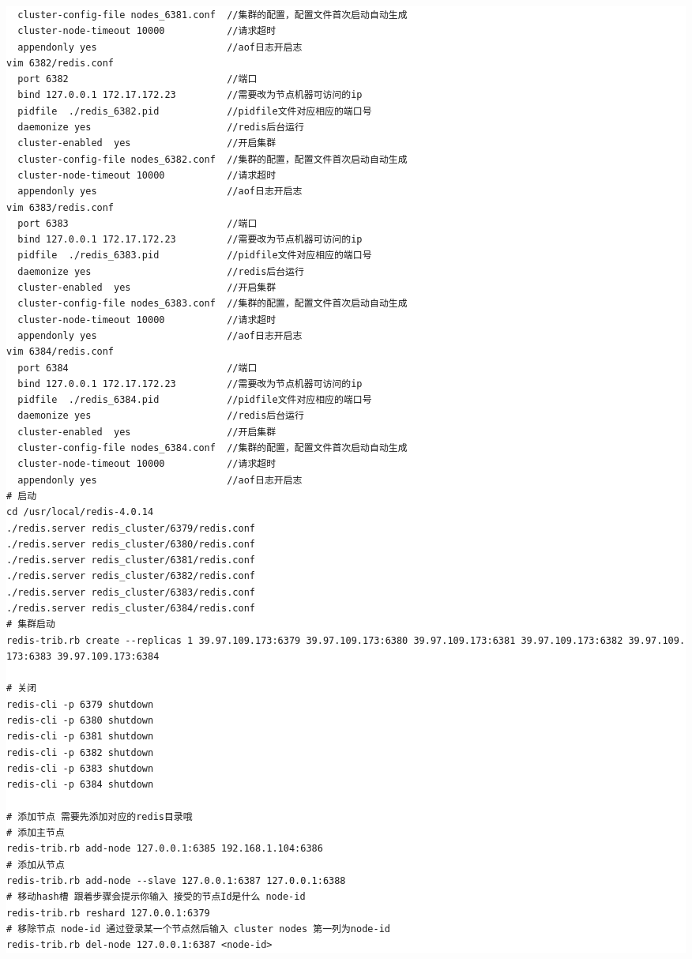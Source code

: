 ```shell
  cluster-config-file nodes_6381.conf  //集群的配置，配置文件首次启动自动生成
  cluster-node-timeout 10000           //请求超时
  appendonly yes                       //aof日志开启志
vim 6382/redis.conf
  port 6382                            //端口      
  bind 127.0.0.1 172.17.172.23         //需要改为节点机器可访问的ip
  pidfile  ./redis_6382.pid            //pidfile文件对应相应的端口号
  daemonize yes                        //redis后台运行
  cluster-enabled  yes                 //开启集群 
  cluster-config-file nodes_6382.conf  //集群的配置，配置文件首次启动自动生成
  cluster-node-timeout 10000           //请求超时
  appendonly yes                       //aof日志开启志
vim 6383/redis.conf
  port 6383                            //端口      
  bind 127.0.0.1 172.17.172.23         //需要改为节点机器可访问的ip
  pidfile  ./redis_6383.pid            //pidfile文件对应相应的端口号
  daemonize yes                        //redis后台运行
  cluster-enabled  yes                 //开启集群 
  cluster-config-file nodes_6383.conf  //集群的配置，配置文件首次启动自动生成
  cluster-node-timeout 10000           //请求超时
  appendonly yes                       //aof日志开启志
vim 6384/redis.conf
  port 6384                            //端口      
  bind 127.0.0.1 172.17.172.23         //需要改为节点机器可访问的ip
  pidfile  ./redis_6384.pid            //pidfile文件对应相应的端口号
  daemonize yes                        //redis后台运行
  cluster-enabled  yes                 //开启集群 
  cluster-config-file nodes_6384.conf  //集群的配置，配置文件首次启动自动生成
  cluster-node-timeout 10000           //请求超时
  appendonly yes                       //aof日志开启志
# 启动
cd /usr/local/redis-4.0.14
./redis.server redis_cluster/6379/redis.conf
./redis.server redis_cluster/6380/redis.conf
./redis.server redis_cluster/6381/redis.conf
./redis.server redis_cluster/6382/redis.conf
./redis.server redis_cluster/6383/redis.conf
./redis.server redis_cluster/6384/redis.conf
# 集群启动 
redis-trib.rb create --replicas 1 39.97.109.173:6379 39.97.109.173:6380 39.97.109.173:6381 39.97.109.173:6382 39.97.109.173:6383 39.97.109.173:6384

# 关闭
redis-cli -p 6379 shutdown
redis-cli -p 6380 shutdown
redis-cli -p 6381 shutdown
redis-cli -p 6382 shutdown
redis-cli -p 6383 shutdown
redis-cli -p 6384 shutdown

# 添加节点 需要先添加对应的redis目录哦
# 添加主节点
redis-trib.rb add-node 127.0.0.1:6385 192.168.1.104:6386
# 添加从节点
redis-trib.rb add-node --slave 127.0.0.1:6387 127.0.0.1:6388
# 移动hash槽 跟着步骤会提示你输入 接受的节点Id是什么 node-id
redis-trib.rb reshard 127.0.0.1:6379 
# 移除节点 node-id 通过登录某一个节点然后输入 cluster nodes 第一列为node-id
redis-trib.rb del-node 127.0.0.1:6387 <node-id>
```
